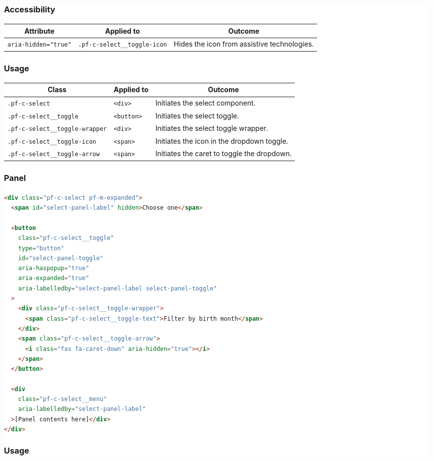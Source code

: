 ### Accessibility

| Attribute            | Applied to                  | Outcome                                     |
| -------------------- | --------------------------- | ------------------------------------------- |
| `aria-hidden="true"` | `.pf-c-select__toggle-icon` | Hides the icon from assistive technologies. |

### Usage

| Class                          | Applied to | Outcome                                     |
| ------------------------------ | ---------- | ------------------------------------------- |
| `.pf-c-select`                 | `<div>`    | Initiates the select component.             |
| `.pf-c-select__toggle`         | `<button>` | Initiates the select toggle.                |
| `.pf-c-select__toggle-wrapper` | `<div>`    | Initiates the select toggle wrapper.        |
| `.pf-c-select__toggle-icon`    | `<span>`   | Initiates the icon in the dropdown toggle.  |
| `.pf-c-select__toggle-arrow`   | `<span>`   | Initiates the caret to toggle the dropdown. |

### Panel

```html
<div class="pf-c-select pf-m-expanded">
  <span id="select-panel-label" hidden>Choose one</span>

  <button
    class="pf-c-select__toggle"
    type="button"
    id="select-panel-toggle"
    aria-haspopup="true"
    aria-expanded="true"
    aria-labelledby="select-panel-label select-panel-toggle"
  >
    <div class="pf-c-select__toggle-wrapper">
      <span class="pf-c-select__toggle-text">Filter by birth month</span>
    </div>
    <span class="pf-c-select__toggle-arrow">
      <i class="fas fa-caret-down" aria-hidden="true"></i>
    </span>
  </button>

  <div
    class="pf-c-select__menu"
    aria-labelledby="select-panel-label"
  >[Panel contents here]</div>
</div>

```

### Usage
